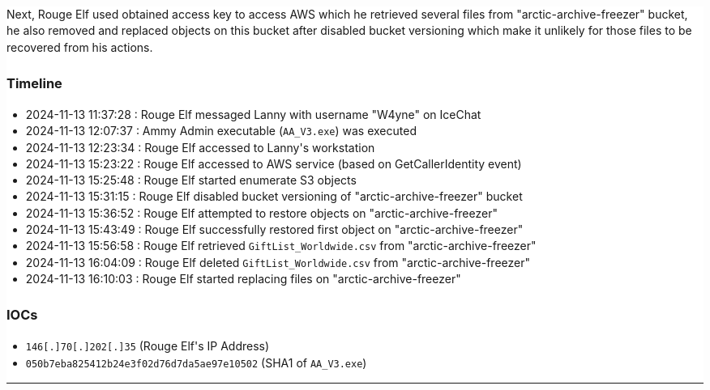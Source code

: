 Next, Rouge Elf used obtained access key to access AWS which he retrieved several files from "arctic-archive-freezer" bucket, he also removed and replaced objects on this bucket after disabled bucket versioning which make it unlikely for those files to be recovered from his actions.

### Timeline
- 2024-11-13 11:37:28 : Rouge Elf messaged Lanny with username "W4yne" on IceChat
- 2024-11-13 12:07:37 : Ammy Admin executable (`AA_V3.exe`) was executed
- 2024-11-13 12:23:34 : Rouge Elf accessed to Lanny's workstation
- 2024-11-13 15:23:22 : Rouge Elf accessed to AWS service (based on GetCallerIdentity event)
- 2024-11-13 15:25:48 : Rouge Elf started enumerate S3 objects
- 2024-11-13 15:31:15 : Rouge Elf disabled bucket versioning of "arctic-archive-freezer" bucket
- 2024-11-13 15:36:52 : Rouge Elf attempted to restore objects on "arctic-archive-freezer"
- 2024-11-13 15:43:49 : Rouge Elf successfully restored first object on "arctic-archive-freezer"
- 2024-11-13 15:56:58 : Rouge Elf retrieved `GiftList_Worldwide.csv` from "arctic-archive-freezer"
- 2024-11-13 16:04:09 : Rouge Elf deleted `GiftList_Worldwide.csv` from "arctic-archive-freezer"
- 2024-11-13 16:10:03 : Rouge Elf started replacing files on "arctic-archive-freezer"

### IOCs
- `146[.]70[.]202[.]35` (Rouge Elf's IP Address)
- `050b7eba825412b24e3f02d76d7da5ae97e10502` (SHA1 of `AA_V3.exe`)
* * *
